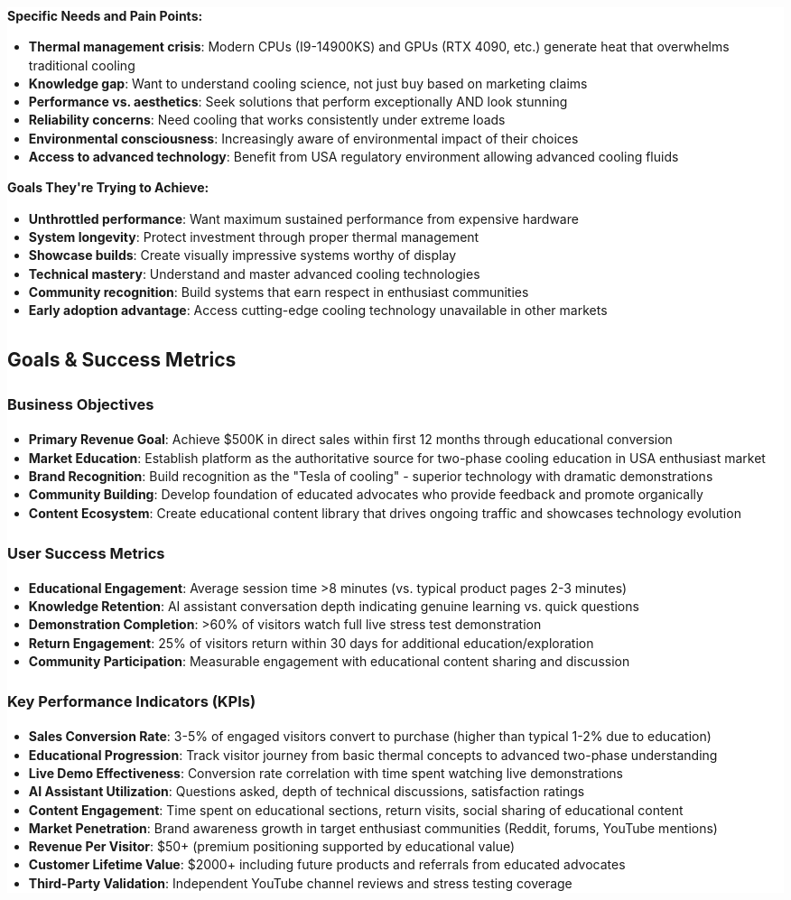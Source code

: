 **Specific Needs and Pain Points:**
- **Thermal management crisis**: Modern CPUs (I9-14900KS) and GPUs (RTX 4090, etc.) generate heat that overwhelms traditional cooling
- **Knowledge gap**: Want to understand cooling science, not just buy based on marketing claims
- **Performance vs. aesthetics**: Seek solutions that perform exceptionally AND look stunning
- **Reliability concerns**: Need cooling that works consistently under extreme loads
- **Environmental consciousness**: Increasingly aware of environmental impact of their choices
- **Access to advanced technology**: Benefit from USA regulatory environment allowing advanced cooling fluids

**Goals They're Trying to Achieve:**
- **Unthrottled performance**: Want maximum sustained performance from expensive hardware
- **System longevity**: Protect investment through proper thermal management
- **Showcase builds**: Create visually impressive systems worthy of display
- **Technical mastery**: Understand and master advanced cooling technologies
- **Community recognition**: Build systems that earn respect in enthusiast communities
- **Early adoption advantage**: Access cutting-edge cooling technology unavailable in other markets

## Goals & Success Metrics

### Business Objectives

- **Primary Revenue Goal**: Achieve $500K in direct sales within first 12 months through educational conversion
- **Market Education**: Establish platform as the authoritative source for two-phase cooling education in USA enthusiast market
- **Brand Recognition**: Build recognition as the "Tesla of cooling" - superior technology with dramatic demonstrations
- **Community Building**: Develop foundation of educated advocates who provide feedback and promote organically
- **Content Ecosystem**: Create educational content library that drives ongoing traffic and showcases technology evolution

### User Success Metrics

- **Educational Engagement**: Average session time >8 minutes (vs. typical product pages 2-3 minutes)
- **Knowledge Retention**: AI assistant conversation depth indicating genuine learning vs. quick questions
- **Demonstration Completion**: >60% of visitors watch full live stress test demonstration
- **Return Engagement**: 25% of visitors return within 30 days for additional education/exploration
- **Community Participation**: Measurable engagement with educational content sharing and discussion

### Key Performance Indicators (KPIs)

- **Sales Conversion Rate**: 3-5% of engaged visitors convert to purchase (higher than typical 1-2% due to education)
- **Educational Progression**: Track visitor journey from basic thermal concepts to advanced two-phase understanding
- **Live Demo Effectiveness**: Conversion rate correlation with time spent watching live demonstrations
- **AI Assistant Utilization**: Questions asked, depth of technical discussions, satisfaction ratings
- **Content Engagement**: Time spent on educational sections, return visits, social sharing of educational content
- **Market Penetration**: Brand awareness growth in target enthusiast communities (Reddit, forums, YouTube mentions)
- **Revenue Per Visitor**: $50+ (premium positioning supported by educational value)
- **Customer Lifetime Value**: $2000+ including future products and referrals from educated advocates
- **Third-Party Validation**: Independent YouTube channel reviews and stress testing coverage
